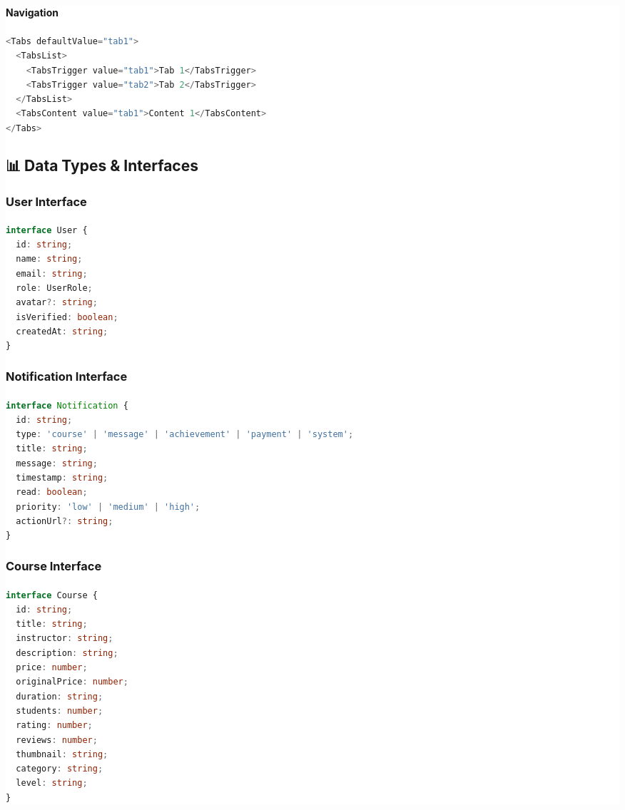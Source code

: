 #### Navigation
```typescript
<Tabs defaultValue="tab1">
  <TabsList>
    <TabsTrigger value="tab1">Tab 1</TabsTrigger>
    <TabsTrigger value="tab2">Tab 2</TabsTrigger>
  </TabsList>
  <TabsContent value="tab1">Content 1</TabsContent>
</Tabs>
```

## 📊 Data Types & Interfaces

### User Interface
```typescript
interface User {
  id: string;
  name: string;
  email: string;
  role: UserRole;
  avatar?: string;
  isVerified: boolean;
  createdAt: string;
}
```

### Notification Interface
```typescript
interface Notification {
  id: string;
  type: 'course' | 'message' | 'achievement' | 'payment' | 'system';
  title: string;
  message: string;
  timestamp: string;
  read: boolean;
  priority: 'low' | 'medium' | 'high';
  actionUrl?: string;
}
```

### Course Interface
```typescript
interface Course {
  id: string;
  title: string;
  instructor: string;
  description: string;
  price: number;
  originalPrice: number;
  duration: string;
  students: number;
  rating: number;
  reviews: number;
  thumbnail: string;
  category: string;
  level: string;
}
```
